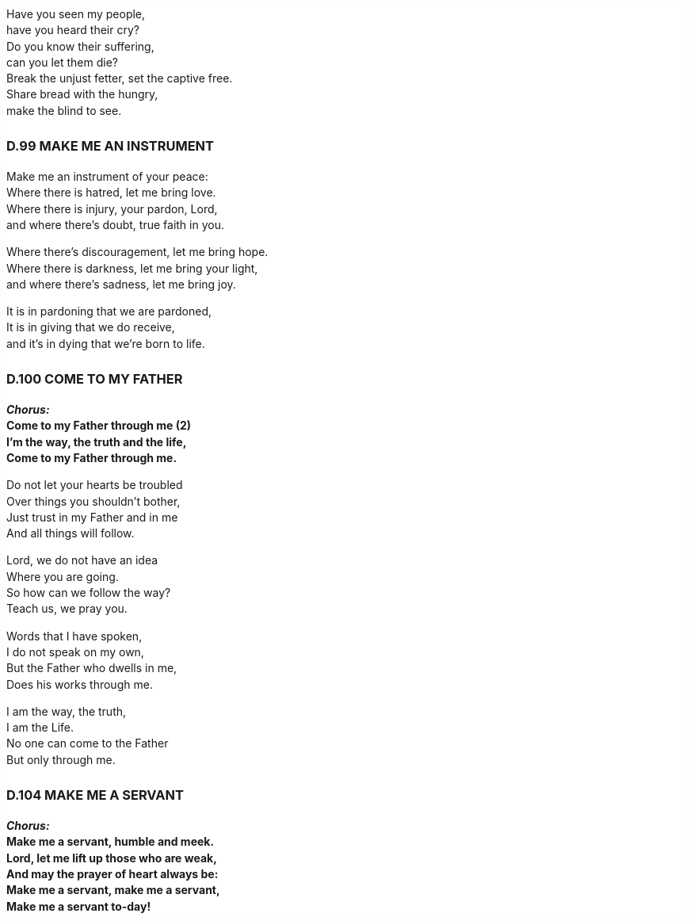 Have you seen my people,<br />
have you heard their cry?<br />
Do you know their suffering,<br />
can you let them die?<br />
Break the unjust fetter, set the captive free.<br />
Share bread with the hungry,<br />
make the blind to see.<br />

### D.99 MAKE ME AN INSTRUMENT

Make me an instrument of your peace:<br />
Where there is hatred, let me bring love.<br />
Where there is injury, your pardon, Lord,<br />
and where there’s doubt, true faith in you.<br />

Where there’s discouragement, let me bring hope.<br />
Where there is darkness, let me bring your light,<br />
and where there’s sadness, let me bring joy.<br />

It is in pardoning that we are pardoned,<br />
It is in giving that we do receive,<br />
and it’s in dying that we’re born to life.<br />

### D.100 COME TO MY FATHER
***Chorus:***<br />
**Come to my Father through me (2)**<br />
**I’m the way, the truth and the life,**<br />
**Come to my Father through me.**<br />

Do not let your hearts be troubled<br />
Over things you shouldn’t bother,<br />
Just trust in my Father and in me<br />
And all things will follow.<br />

Lord, we do not have an idea<br />
Where you are going.<br />
So how can we follow the way?<br />
Teach us, we pray you.<br />

Words that I have spoken,<br />
I do not speak on my own,<br />
But the Father who dwells in me,<br />
Does his works through me.<br />

I am the way, the truth,<br />
I am the Life.<br />
No one can come to the Father<br />
But only through me.<br />

### D.104 MAKE ME A SERVANT
***Chorus:***<br />
**Make me a servant, humble and meek.**<br />
**Lord, let me lift up those who are weak,**<br />
**And may the prayer of heart always be:**<br />
**Make me a servant, make me a servant,**<br />
**Make me a servant to-day!**<br />
